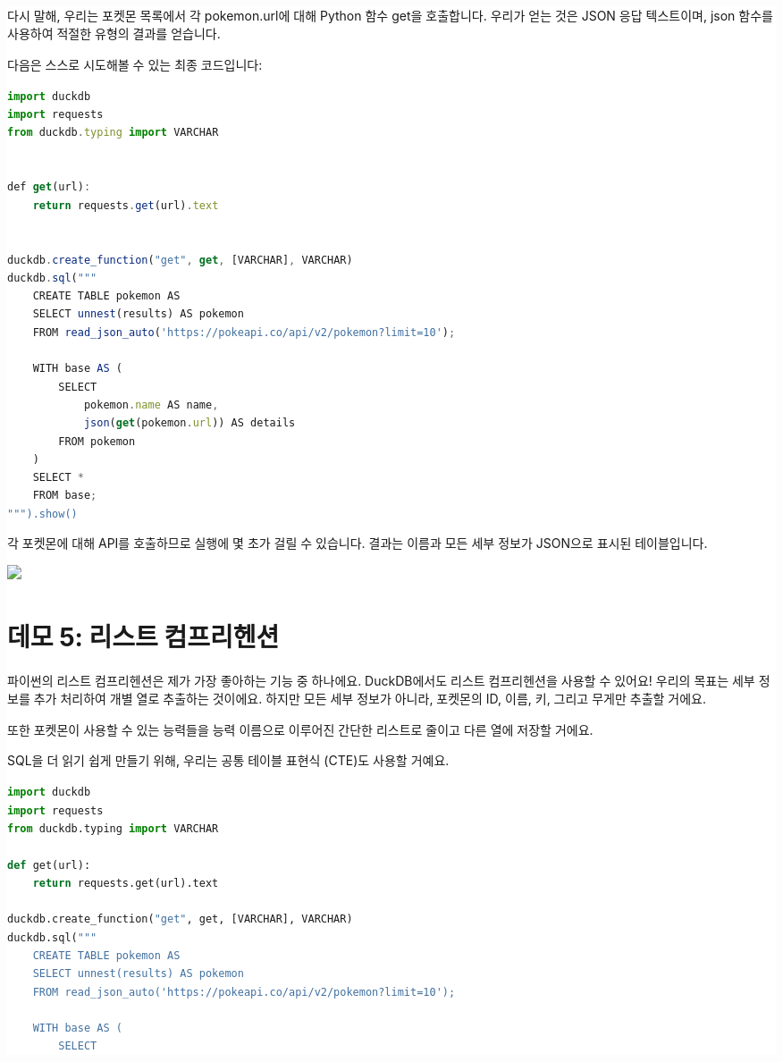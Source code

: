 다시 말해, 우리는 포켓몬 목록에서 각 pokemon.url에 대해 Python 함수 get을 호출합니다. 우리가 얻는 것은 JSON 응답 텍스트이며, json 함수를 사용하여 적절한 유형의 결과를 얻습니다.

<div class="content-ad"></div>

다음은 스스로 시도해볼 수 있는 최종 코드입니다:

```js
import duckdb
import requests
from duckdb.typing import VARCHAR


def get(url):
    return requests.get(url).text


duckdb.create_function("get", get, [VARCHAR], VARCHAR)
duckdb.sql("""
    CREATE TABLE pokemon AS
    SELECT unnest(results) AS pokemon
    FROM read_json_auto('https://pokeapi.co/api/v2/pokemon?limit=10');

    WITH base AS (
        SELECT
            pokemon.name AS name,
            json(get(pokemon.url)) AS details
        FROM pokemon
    )
    SELECT *
    FROM base;
""").show()
```

각 포켓몬에 대해 API를 호출하므로 실행에 몇 초가 걸릴 수 있습니다. 결과는 이름과 모든 세부 정보가 JSON으로 표시된 테이블입니다.

<img src="/assets/img/2024-05-20-GottaprocessemallDuckDBmastersyourdatalikeaPokmontrainer_5.png" />

<div class="content-ad"></div>

# 데모 5: 리스트 컴프리헨션

파이썬의 리스트 컴프리헨션은 제가 가장 좋아하는 기능 중 하나에요. DuckDB에서도 리스트 컴프리헨션을 사용할 수 있어요! 우리의 목표는 세부 정보를 추가 처리하여 개별 열로 추출하는 것이에요. 하지만 모든 세부 정보가 아니라, 포켓몬의 ID, 이름, 키, 그리고 무게만 추출할 거에요.

또한 포켓몬이 사용할 수 있는 능력들을 능력 이름으로 이루어진 간단한 리스트로 줄이고 다른 열에 저장할 거에요.

SQL을 더 읽기 쉽게 만들기 위해, 우리는 공통 테이블 표현식 (CTE)도 사용할 거예요.

<div class="content-ad"></div>

```python
import duckdb
import requests
from duckdb.typing import VARCHAR

def get(url):
    return requests.get(url).text

duckdb.create_function("get", get, [VARCHAR], VARCHAR)
duckdb.sql("""
    CREATE TABLE pokemon AS
    SELECT unnest(results) AS pokemon
    FROM read_json_auto('https://pokeapi.co/api/v2/pokemon?limit=10');

    WITH base AS (
        SELECT
```